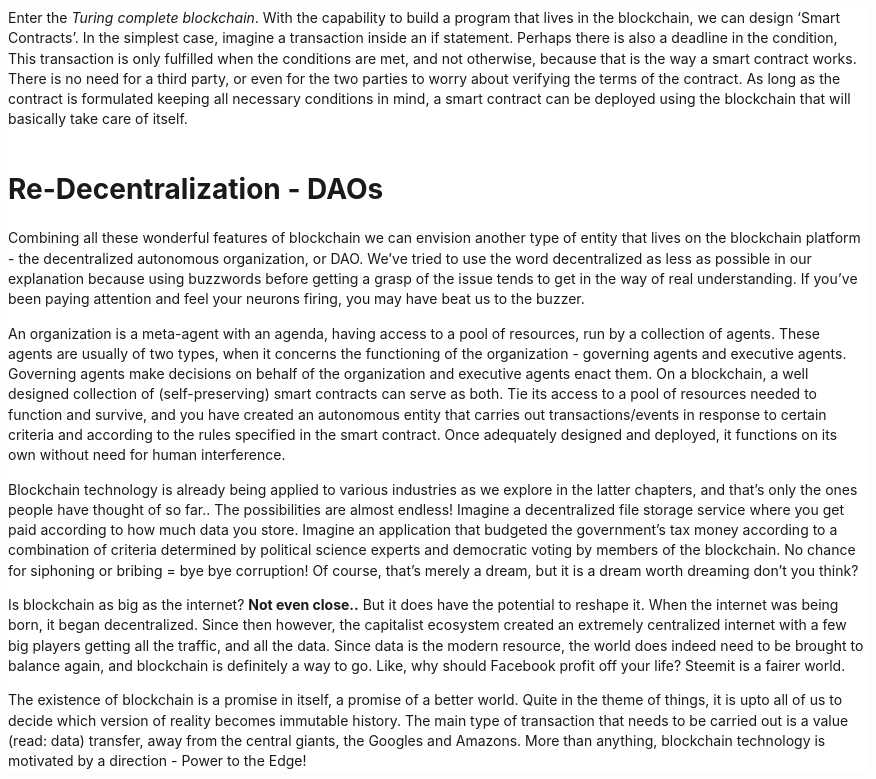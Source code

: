Enter the _Turing complete blockchain_. With the capability to build a program that lives in the blockchain, we can design ‘Smart Contracts’. In the simplest case, imagine a transaction inside an if statement. Perhaps there is also a deadline in the condition, This transaction is only fulfilled when the conditions are met, and not otherwise, because that is the way a smart contract works. There is no need for a third party, or even for the two parties to worry about verifying the terms of the contract. As long as the contract is formulated keeping all necessary conditions in mind, a smart contract can be deployed using the blockchain that will basically take care of itself. 
 

# Re-Decentralization - DAOs

Combining all these wonderful features of blockchain we can envision another type of entity that lives on the blockchain platform - the decentralized autonomous organization, or DAO. We’ve tried to use the word decentralized as less as possible in our explanation because using buzzwords before getting a grasp of the issue tends to get in the way of real understanding. If you’ve been paying attention and feel your neurons firing, you may have beat us to the buzzer. 

An organization is a meta-agent with an agenda, having access to a pool of resources, run by a collection of agents. These agents are usually of two types, when it concerns the functioning of the organization - governing agents and executive agents. Governing agents make decisions on behalf of the organization and executive agents enact them. On a blockchain, a well designed collection of (self-preserving) smart contracts can serve as both. Tie its access to a pool of resources needed to function and survive, and you have created an autonomous entity that carries out transactions/events in response to certain criteria and according to the rules specified in the smart contract. Once adequately designed and deployed, it functions on its own without need for human interference.

Blockchain technology is already being applied to various industries as we explore in the latter chapters, and that’s only the ones people have thought of so far.. The possibilities are almost endless! Imagine a decentralized file storage service where you get paid according to how much data you store. Imagine an application that budgeted the government’s tax money according to a combination of criteria determined by political science experts and democratic voting by members of the blockchain. No chance for siphoning or bribing = bye bye corruption! Of course, that’s merely a dream, but it is a dream worth dreaming don’t you think? 

Is blockchain as big as the internet? **Not even close..** But it does have the potential to reshape it. When the internet was being born, it began decentralized. Since then however, the capitalist ecosystem created an extremely centralized internet with a few big players getting all the traffic, and all the data. Since data is the modern resource, the world does indeed need to be brought to balance again, and blockchain is definitely a way to go. Like, why should Facebook profit off your life? Steemit is a fairer world. 

The existence of blockchain is a promise in itself, a promise of a better world. Quite in the theme of things, it is upto all of us to decide which version of reality becomes immutable history. The main type of transaction that needs to be carried out is a value (read: data) transfer, away from the central giants, the Googles and Amazons. More than anything, blockchain technology is motivated by a direction - Power to the Edge!
